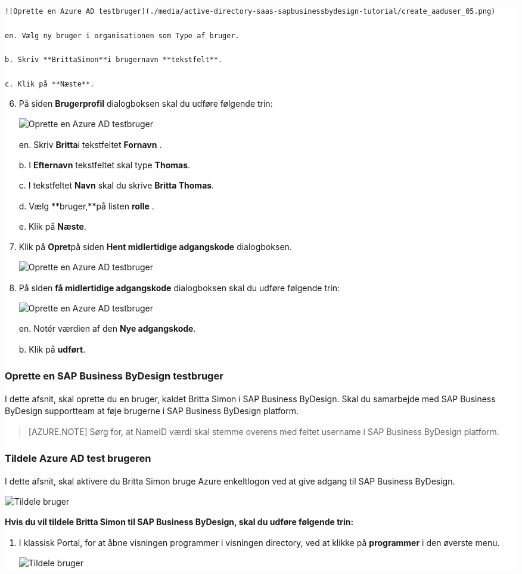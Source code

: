     ![Oprette en Azure AD testbruger](./media/active-directory-saas-sapbusinessbydesign-tutorial/create_aaduser_05.png) 

    en. Vælg ny bruger i organisationen som Type af bruger.

    b. Skriv **BrittaSimon**i brugernavn **tekstfelt**.

    c. Klik på **Næste**.

6.  På siden **Brugerprofil** dialogboksen skal du udføre følgende trin:
    
    ![Oprette en Azure AD testbruger](./media/active-directory-saas-sapbusinessbydesign-tutorial/create_aaduser_06.png) 

    en. Skriv **Britta**i tekstfeltet **Fornavn** .  

    b. I **Efternavn** tekstfeltet skal type **Thomas**.

    c. I tekstfeltet **Navn** skal du skrive **Britta Thomas**.

    d. Vælg **bruger,**på listen **rolle** .

    e. Klik på **Næste**.

7. Klik på **Opret**på siden **Hent midlertidige adgangskode** dialogboksen.

    ![Oprette en Azure AD testbruger](./media/active-directory-saas-sapbusinessbydesign-tutorial/create_aaduser_07.png) 

8. På siden **få midlertidige adgangskode** dialogboksen skal du udføre følgende trin:

    ![Oprette en Azure AD testbruger](./media/active-directory-saas-sapbusinessbydesign-tutorial/create_aaduser_08.png) 

    en. Notér værdien af den **Nye adgangskode**.

    b. Klik på **udført**.   



### <a name="creating-an-sap-business-bydesign-test-user"></a>Oprette en SAP Business ByDesign testbruger

I dette afsnit, skal oprette du en bruger, kaldet Britta Simon i SAP Business ByDesign. Skal du samarbejde med SAP Business ByDesign supportteam at føje brugerne i SAP Business ByDesign platform. 

> [AZURE.NOTE] Sørg for, at NameID værdi skal stemme overens med feltet username i SAP Business ByDesign platform.

### <a name="assigning-the-azure-ad-test-user"></a>Tildele Azure AD test brugeren

I dette afsnit, skal aktivere du Britta Simon bruge Azure enkeltlogon ved at give adgang til SAP Business ByDesign.

![Tildele bruger][200] 

**Hvis du vil tildele Britta Simon til SAP Business ByDesign, skal du udføre følgende trin:**

1. I klassisk Portal, for at åbne visningen programmer i visningen directory, ved at klikke på **programmer** i den øverste menu.

    ![Tildele bruger][201] 


[1]: ./media/active-directory-saas-sapbusinessbydesign-tutorial/tutorial_general_01.png
[2]: ./media/active-directory-saas-sapbusinessbydesign-tutorial/tutorial_general_02.png
[3]: ./media/active-directory-saas-sapbusinessbydesign-tutorial/tutorial_general_03.png
[4]: ./media/active-directory-saas-sapbusinessbydesign-tutorial/tutorial_general_04.png
[6]: ./media/active-directory-saas-sapbusinessbydesign-tutorial/tutorial_general_05.png
[10]: ./media/active-directory-saas-sapbusinessbydesign-tutorial/tutorial_general_06.png
[11]: ./media/active-directory-saas-sapbusinessbydesign-tutorial/tutorial_general_07.png
[20]: ./media/active-directory-saas-sapbusinessbydesign-tutorial/tutorial_general_100.png
[200]: ./media/active-directory-saas-sapbusinessbydesign-tutorial/tutorial_general_200.png
[201]: ./media/active-directory-saas-sapbusinessbydesign-tutorial/tutorial_general_201.png
[203]: ./media/active-directory-saas-sapbusinessbydesign-tutorial/tutorial_general_203.png
[204]: ./media/active-directory-saas-sapbusinessbydesign-tutorial/tutorial_general_204.png
[205]: ./media/active-directory-saas-sapbusinessbydesign-tutorial/tutorial_general_205.png